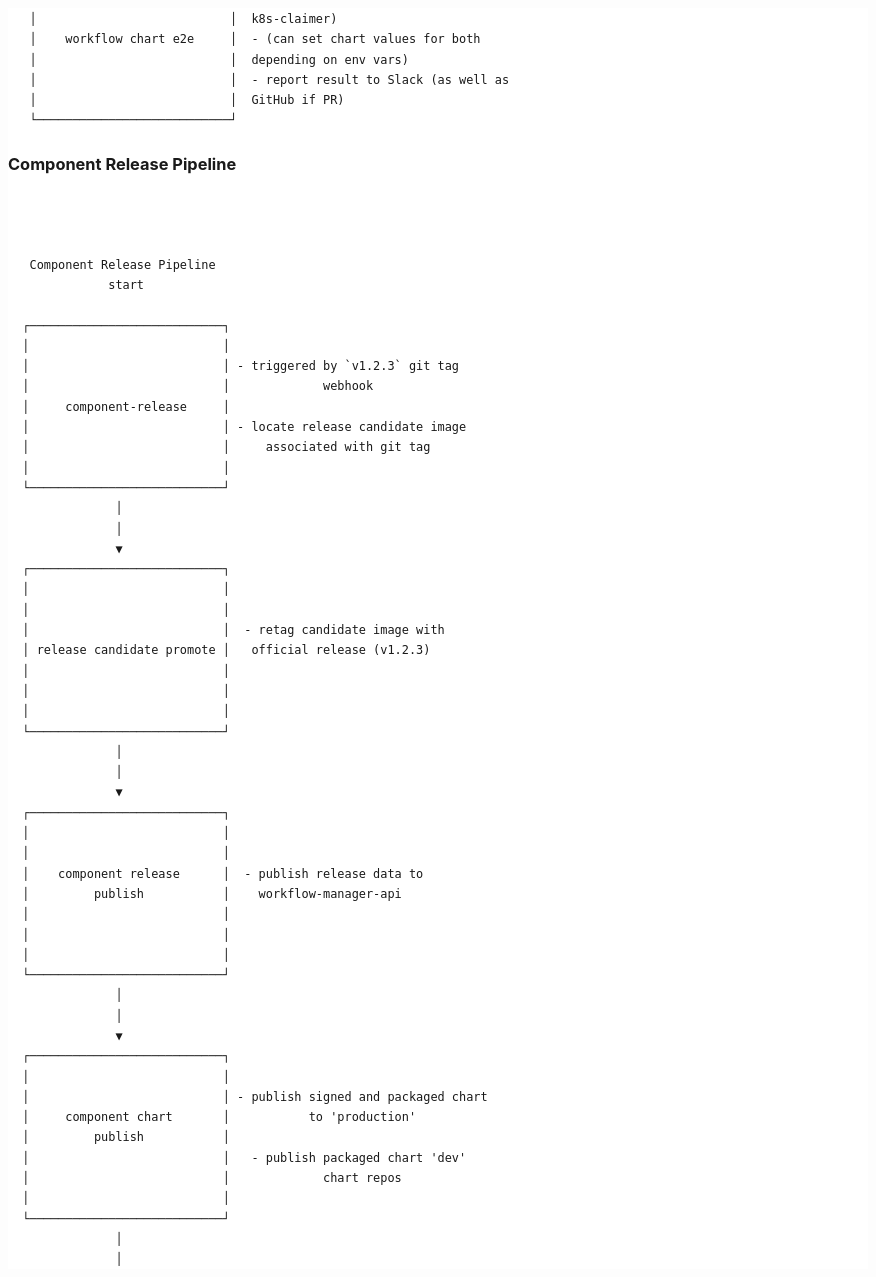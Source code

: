 ```
   │                           │  k8s-claimer)
   │    workflow chart e2e     │  - (can set chart values for both
   │                           │  depending on env vars)
   │                           │  - report result to Slack (as well as
   │                           │  GitHub if PR)
   └───────────────────────────┘
```

### Component Release Pipeline
```



   Component Release Pipeline
              start

  ┌───────────────────────────┐
  │                           │
  │                           │ - triggered by `v1.2.3` git tag
  │                           │             webhook
  │     component-release     │
  │                           │ - locate release candidate image
  │                           │     associated with git tag
  │                           │
  └───────────────────────────┘
               │
               │
               ▼
  ┌───────────────────────────┐
  │                           │
  │                           │
  │                           │  - retag candidate image with
  │ release candidate promote │   official release (v1.2.3)
  │                           │
  │                           │
  │                           │
  └───────────────────────────┘
               │
               │
               ▼
  ┌───────────────────────────┐
  │                           │
  │                           │
  │    component release      │  - publish release data to
  │         publish           │    workflow-manager-api
  │                           │
  │                           │
  │                           │
  └───────────────────────────┘
               │
               │
               ▼
  ┌───────────────────────────┐
  │                           │
  │                           │ - publish signed and packaged chart
  │     component chart       │           to 'production'
  │         publish           │
  │                           │   - publish packaged chart 'dev'
  │                           │             chart repos
  │                           │
  └───────────────────────────┘
               │
               │
```